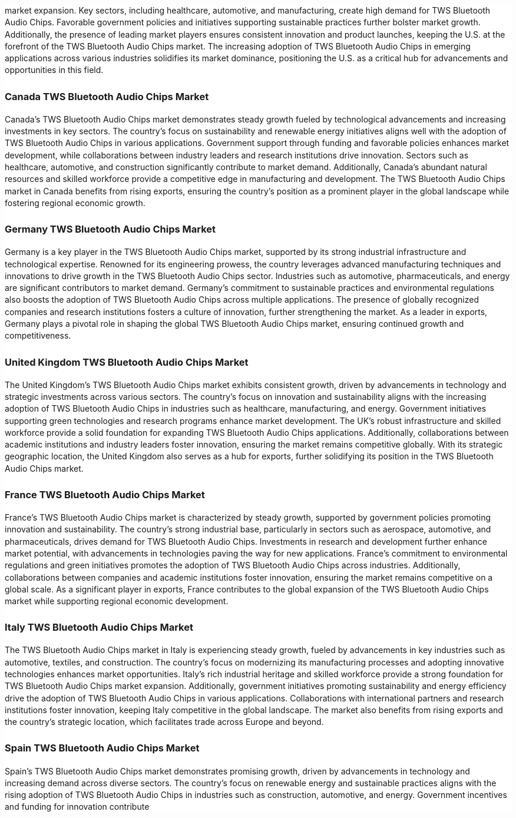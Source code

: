 market expansion. Key sectors, including healthcare, automotive, and manufacturing, create high demand for TWS Bluetooth Audio Chips. Favorable government policies and initiatives supporting sustainable practices further bolster market growth. Additionally, the presence of leading market players ensures consistent innovation and product launches, keeping the U.S. at the forefront of the TWS Bluetooth Audio Chips market. The increasing adoption of TWS Bluetooth Audio Chips in emerging applications across various industries solidifies its market dominance, positioning the U.S. as a critical hub for advancements and opportunities in this field.</p><h3>Canada TWS Bluetooth Audio Chips Market</h3><p>Canada&rsquo;s TWS Bluetooth Audio Chips market demonstrates steady growth fueled by technological advancements and increasing investments in key sectors. The country&rsquo;s focus on sustainability and renewable energy initiatives aligns well with the adoption of TWS Bluetooth Audio Chips in various applications. Government support through funding and favorable policies enhances market development, while collaborations between industry leaders and research institutions drive innovation. Sectors such as healthcare, automotive, and construction significantly contribute to market demand. Additionally, Canada&rsquo;s abundant natural resources and skilled workforce provide a competitive edge in manufacturing and development. The TWS Bluetooth Audio Chips market in Canada benefits from rising exports, ensuring the country&rsquo;s position as a prominent player in the global landscape while fostering regional economic growth.</p><h3>Germany TWS Bluetooth Audio Chips Market</h3><p>Germany is a key player in the TWS Bluetooth Audio Chips market, supported by its strong industrial infrastructure and technological expertise. Renowned for its engineering prowess, the country leverages advanced manufacturing techniques and innovations to drive growth in the TWS Bluetooth Audio Chips sector. Industries such as automotive, pharmaceuticals, and energy are significant contributors to market demand. Germany&rsquo;s commitment to sustainable practices and environmental regulations also boosts the adoption of TWS Bluetooth Audio Chips across multiple applications. The presence of globally recognized companies and research institutions fosters a culture of innovation, further strengthening the market. As a leader in exports, Germany plays a pivotal role in shaping the global TWS Bluetooth Audio Chips market, ensuring continued growth and competitiveness.</p><h3>United Kingdom TWS Bluetooth Audio Chips Market</h3><p>The United Kingdom&rsquo;s TWS Bluetooth Audio Chips market exhibits consistent growth, driven by advancements in technology and strategic investments across various sectors. The country&rsquo;s focus on innovation and sustainability aligns with the increasing adoption of TWS Bluetooth Audio Chips in industries such as healthcare, manufacturing, and energy. Government initiatives supporting green technologies and research programs enhance market development. The UK&rsquo;s robust infrastructure and skilled workforce provide a solid foundation for expanding TWS Bluetooth Audio Chips applications. Additionally, collaborations between academic institutions and industry leaders foster innovation, ensuring the market remains competitive globally. With its strategic geographic location, the United Kingdom also serves as a hub for exports, further solidifying its position in the TWS Bluetooth Audio Chips market.</p><h3>France TWS Bluetooth Audio Chips Market</h3><p>France&rsquo;s TWS Bluetooth Audio Chips market is characterized by steady growth, supported by government policies promoting innovation and sustainability. The country&rsquo;s strong industrial base, particularly in sectors such as aerospace, automotive, and pharmaceuticals, drives demand for TWS Bluetooth Audio Chips. Investments in research and development further enhance market potential, with advancements in technologies paving the way for new applications. France&rsquo;s commitment to environmental regulations and green initiatives promotes the adoption of TWS Bluetooth Audio Chips across industries. Additionally, collaborations between companies and academic institutions foster innovation, ensuring the market remains competitive on a global scale. As a significant player in exports, France contributes to the global expansion of the TWS Bluetooth Audio Chips market while supporting regional economic development.</p><h3>Italy TWS Bluetooth Audio Chips Market</h3><p>The TWS Bluetooth Audio Chips market in Italy is experiencing steady growth, fueled by advancements in key industries such as automotive, textiles, and construction. The country&rsquo;s focus on modernizing its manufacturing processes and adopting innovative technologies enhances market opportunities. Italy&rsquo;s rich industrial heritage and skilled workforce provide a strong foundation for TWS Bluetooth Audio Chips market expansion. Additionally, government initiatives promoting sustainability and energy efficiency drive the adoption of TWS Bluetooth Audio Chips in various applications. Collaborations with international partners and research institutions foster innovation, keeping Italy competitive in the global landscape. The market also benefits from rising exports and the country&rsquo;s strategic location, which facilitates trade across Europe and beyond.</p><h3>Spain TWS Bluetooth Audio Chips Market</h3><p>Spain&rsquo;s TWS Bluetooth Audio Chips market demonstrates promising growth, driven by advancements in technology and increasing demand across diverse sectors. The country&rsquo;s focus on renewable energy and sustainable practices aligns with the rising adoption of TWS Bluetooth Audio Chips in industries such as construction, automotive, and energy. Government incentives and funding for innovation contribute